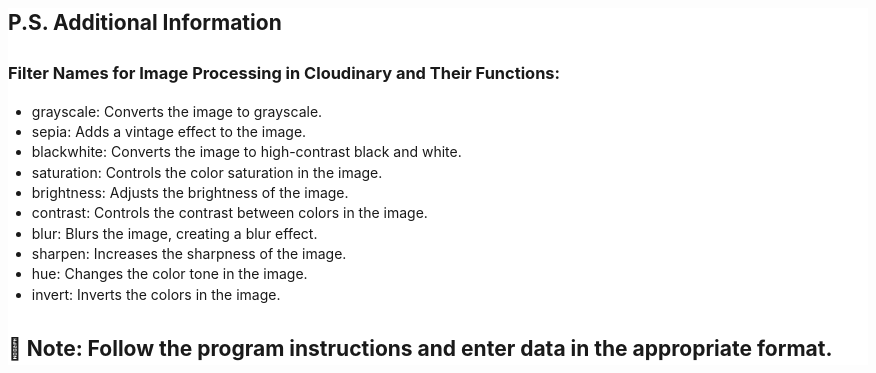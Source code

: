 ## P.S. Additional Information

### Filter Names for Image Processing in Cloudinary and Their Functions:

- grayscale: Converts the image to grayscale.
- sepia: Adds a vintage effect to the image.
- blackwhite: Converts the image to high-contrast black and white.
- saturation: Controls the color saturation in the image.
- brightness: Adjusts the brightness of the image.
- contrast: Controls the contrast between colors in the image.
- blur: Blurs the image, creating a blur effect.
- sharpen: Increases the sharpness of the image.
- hue: Changes the color tone in the image.
- invert: Inverts the colors in the image.

:ghost: Note: Follow the program instructions and enter data in the appropriate format.
------











